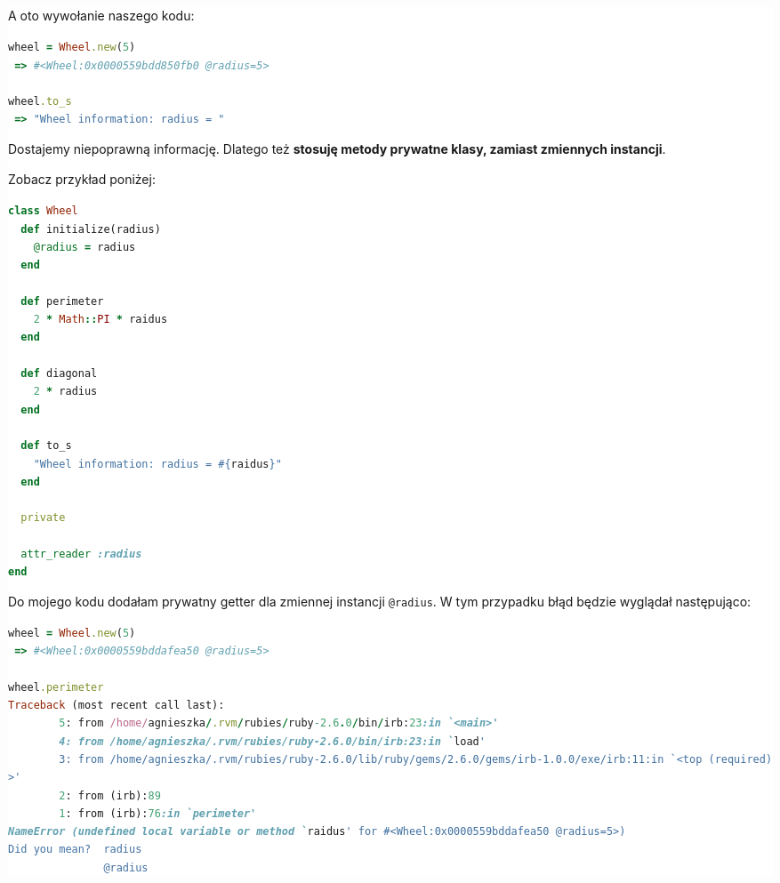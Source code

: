 A oto wywołanie naszego kodu:

```ruby
wheel = Wheel.new(5)
 => #<Wheel:0x0000559bdd850fb0 @radius=5>

wheel.to_s
 => "Wheel information: radius = "
```

Dostajemy niepoprawną informację. Dlatego też **stosuję metody prywatne klasy, zamiast zmiennych instancji**.

Zobacz przykład poniżej:

```ruby
class Wheel
  def initialize(radius)
    @radius = radius
  end

  def perimeter
    2 * Math::PI * raidus
  end

  def diagonal
    2 * radius
  end

  def to_s
    "Wheel information: radius = #{raidus}"
  end

  private

  attr_reader :radius
end
```

Do mojego kodu dodałam prywatny getter dla zmiennej instancji `@radius`. W tym przypadku błąd będzie wyglądał następująco:

```ruby
wheel = Wheel.new(5)
 => #<Wheel:0x0000559bddafea50 @radius=5>

wheel.perimeter
Traceback (most recent call last):
        5: from /home/agnieszka/.rvm/rubies/ruby-2.6.0/bin/irb:23:in `<main>'
        4: from /home/agnieszka/.rvm/rubies/ruby-2.6.0/bin/irb:23:in `load'
        3: from /home/agnieszka/.rvm/rubies/ruby-2.6.0/lib/ruby/gems/2.6.0/gems/irb-1.0.0/exe/irb:11:in `<top (required)>'
        2: from (irb):89
        1: from (irb):76:in `perimeter'
NameError (undefined local variable or method `raidus' for #<Wheel:0x0000559bddafea50 @radius=5>)
Did you mean?  radius
               @radius
```
